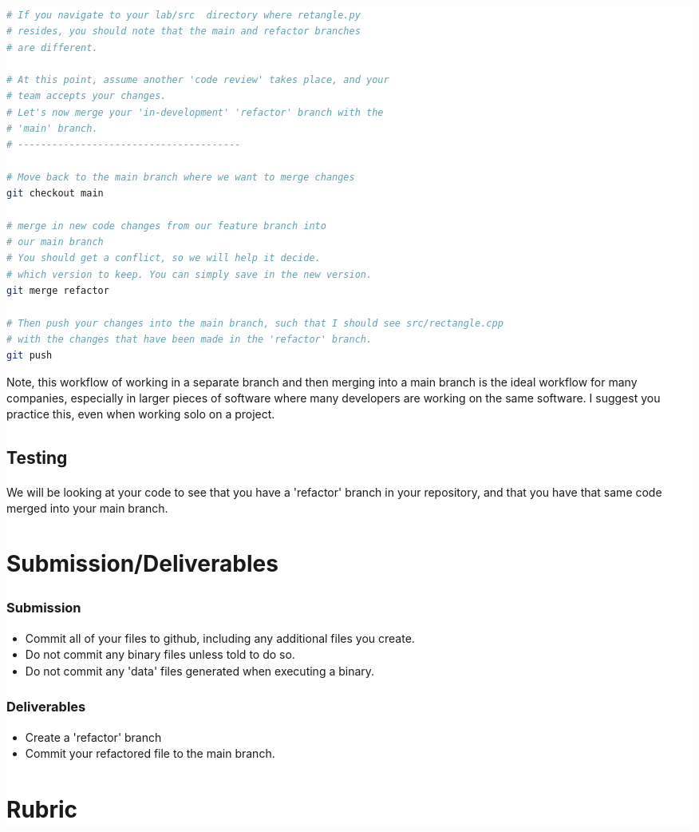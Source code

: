 ```bash
# If you navigate to your lab/src  directory where retangle.py 
# resides, you should note that the main and refactor branches
# are different.

# At this point, assume another 'code review' takes place, and your
# team accepts your changes.
# Let's now merge your 'in-development' 'refactor' branch with the
# 'main' branch.
# ---------------------------------------

# Move back to the main branch where we want to merge changes
git checkout main

# merge in new code changes from our feature branch into
# our main branch
# You should get a conflict, so we will help it decide.
# which version to keep. You can simply save in the new version.
git merge refactor

# Then push your changes into the main branch, such that I should see src/rectangle.cpp
# with the changes that have been made in the 'refactor' branch.
git push

```

Note, this workflow of working in a separate branch and then merging into a main branch is the ideal workflow for many companies, especially in larger pieces of software where many developers are working on the same software. I suggest you practice this, even when working solo on a project.

## Testing

We will be looking at your code to see that you have a 'refactor' branch in your repository, and that you have that same code merged into your main branch.

# Submission/Deliverables

### Submission

- Commit all of your files to github, including any additional files you create.
- Do not commit any binary files unless told to do so.
- Do not commit any 'data' files generated when executing a binary.

### Deliverables

- Create a 'refactor' branch
- Commit your refactored file to the main branch.

# Rubric
